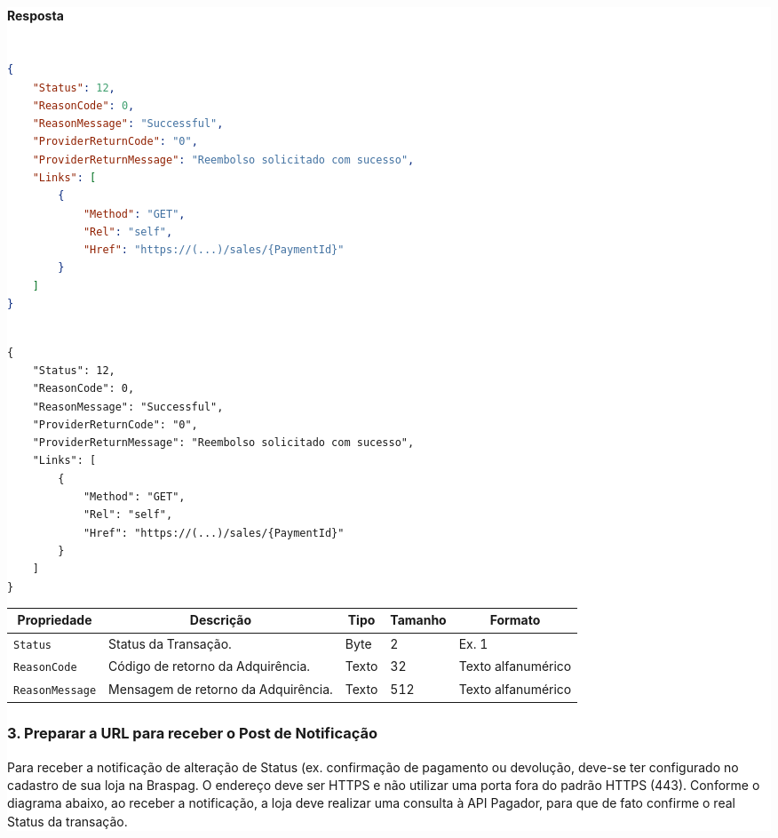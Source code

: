#### Resposta

```json

{
    "Status": 12,
    "ReasonCode": 0,
    "ReasonMessage": "Successful",
    "ProviderReturnCode": "0",
    "ProviderReturnMessage": "Reembolso solicitado com sucesso",
    "Links": [
        {
            "Method": "GET",
            "Rel": "self",
            "Href": "https://(...)/sales/{PaymentId}"
        }
    ]
}

```

```shell

{
    "Status": 12,
    "ReasonCode": 0,
    "ReasonMessage": "Successful",
    "ProviderReturnCode": "0",
    "ProviderReturnMessage": "Reembolso solicitado com sucesso",
    "Links": [
        {
            "Method": "GET",
            "Rel": "self",
            "Href": "https://(...)/sales/{PaymentId}"
        }
    ]
}

```

|Propriedade|Descrição|Tipo|Tamanho|Formato|
|-----------|---------|----|-------|-------|
|`Status`|Status da Transação. |Byte | 2 | Ex. 1 |
|`ReasonCode`|Código de retorno da Adquirência. |Texto |32 |Texto alfanumérico
|`ReasonMessage`|Mensagem de retorno da Adquirência. |Texto |512 |Texto alfanumérico

### 3. Preparar a URL para receber o Post de Notificação

Para receber a notificação de alteração de Status (ex. confirmação de pagamento ou devolução, deve-se ter configurado no cadastro de sua loja na Braspag.
O endereço deve ser HTTPS e não utilizar uma porta fora do padrão HTTPS (443). 
Conforme o diagrama abaixo, ao receber a notificação, a loja deve realizar uma consulta à API Pagador, para que de fato confirme o real Status da transação.

